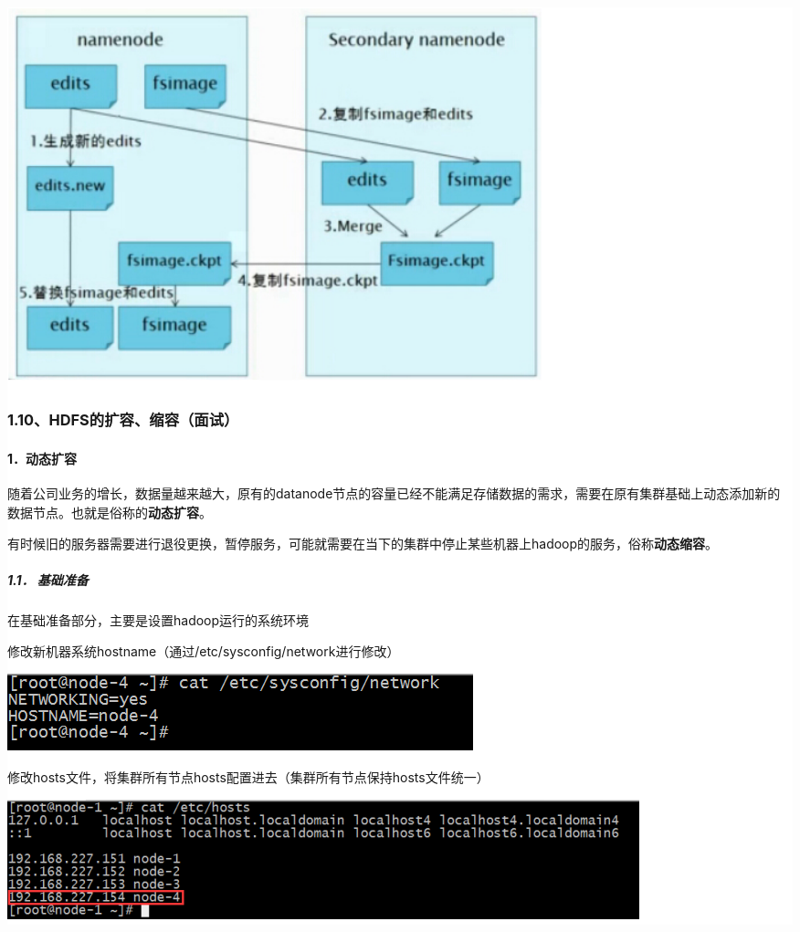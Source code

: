 ![1582387636055](assert/1582387636055.png)



### 1.10、HDFS的扩容、缩容（面试）

#### 1．动态扩容

​	随着公司业务的增长，数据量越来越大，原有的datanode节点的容量已经不能满足存储数据的需求，需要在原有集群基础上动态添加新的数据节点。也就是俗称的**动态扩容**。

​	有时候旧的服务器需要进行退役更换，暂停服务，可能就需要在当下的集群中停止某些机器上hadoop的服务，俗称**动态缩容**。



##### 1.1． 基础准备

在基础准备部分，主要是设置hadoop运行的系统环境

修改新机器系统hostname（通过/etc/sysconfig/network进行修改）

![1582387683421](assert/1582387683421.png)

修改hosts文件，将集群所有节点hosts配置进去（集群所有节点保持hosts文件统一）

![1582387736001](assert/1582387736001.png)
